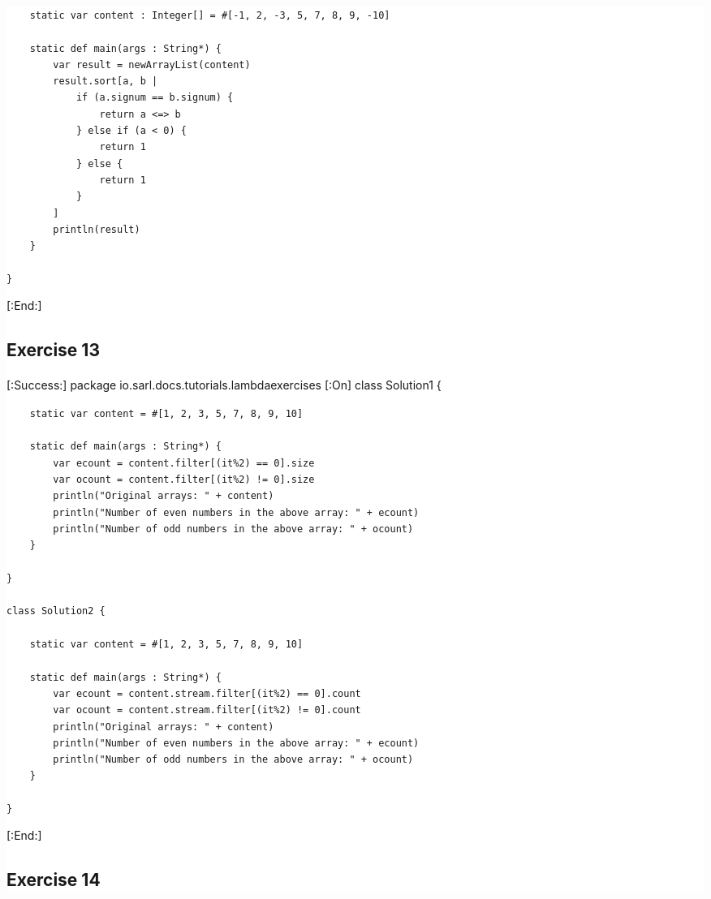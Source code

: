 		static var content : Integer[] = #[-1, 2, -3, 5, 7, 8, 9, -10]

		static def main(args : String*) {
			var result = newArrayList(content)
			result.sort[a, b |
				if (a.signum == b.signum) {
					return a <=> b
				} else if (a < 0) {
					return 1
				} else {
					return 1
				}
			] 
			println(result)
		}

	}
[:End:]


## Exercise 13

[:Success:]
	package io.sarl.docs.tutorials.lambdaexercises
	[:On]
	class Solution1 {

		static var content = #[1, 2, 3, 5, 7, 8, 9, 10]

		static def main(args : String*) {
			var ecount = content.filter[(it%2) == 0].size
			var ocount = content.filter[(it%2) != 0].size
			println("Original arrays: " + content)
			println("Number of even numbers in the above array: " + ecount)
			println("Number of odd numbers in the above array: " + ocount)
		}

	}

	class Solution2 {

		static var content = #[1, 2, 3, 5, 7, 8, 9, 10]

		static def main(args : String*) {
			var ecount = content.stream.filter[(it%2) == 0].count
			var ocount = content.stream.filter[(it%2) != 0].count
			println("Original arrays: " + content)
			println("Number of even numbers in the above array: " + ecount)
			println("Number of odd numbers in the above array: " + ocount)
		}

	}
[:End:]


## Exercise 14

